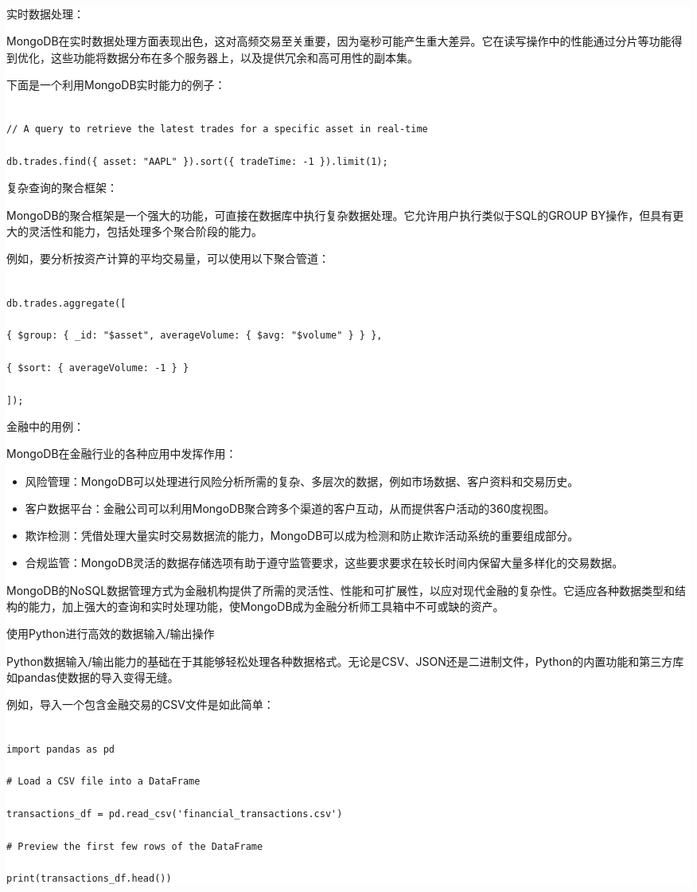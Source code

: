 实时数据处理：

MongoDB在实时数据处理方面表现出色，这对高频交易至关重要，因为毫秒可能产生重大差异。它在读写操作中的性能通过分片等功能得到优化，这些功能将数据分布在多个服务器上，以及提供冗余和高可用性的副本集。

下面是一个利用MongoDB实时能力的例子：

```pyjavascript

// A query to retrieve the latest trades for a specific asset in real-time

db.trades.find({ asset: "AAPL" }).sort({ tradeTime: -1 }).limit(1);

```

复杂查询的聚合框架：

MongoDB的聚合框架是一个强大的功能，可直接在数据库中执行复杂数据处理。它允许用户执行类似于SQL的GROUP BY操作，但具有更大的灵活性和能力，包括处理多个聚合阶段的能力。

例如，要分析按资产计算的平均交易量，可以使用以下聚合管道：

```pyjavascript

db.trades.aggregate([

{ $group: { _id: "$asset", averageVolume: { $avg: "$volume" } } },

{ $sort: { averageVolume: -1 } }

]);

```

金融中的用例：

MongoDB在金融行业的各种应用中发挥作用：

- 风险管理：MongoDB可以处理进行风险分析所需的复杂、多层次的数据，例如市场数据、客户资料和交易历史。

- 客户数据平台：金融公司可以利用MongoDB聚合跨多个渠道的客户互动，从而提供客户活动的360度视图。

- 欺诈检测：凭借处理大量实时交易数据流的能力，MongoDB可以成为检测和防止欺诈活动系统的重要组成部分。

- 合规监管：MongoDB灵活的数据存储选项有助于遵守监管要求，这些要求要求在较长时间内保留大量多样化的交易数据。

MongoDB的NoSQL数据管理方式为金融机构提供了所需的灵活性、性能和可扩展性，以应对现代金融的复杂性。它适应各种数据类型和结构的能力，加上强大的查询和实时处理功能，使MongoDB成为金融分析师工具箱中不可或缺的资产。

使用Python进行高效的数据输入/输出操作

Python数据输入/输出能力的基础在于其能够轻松处理各种数据格式。无论是CSV、JSON还是二进制文件，Python的内置功能和第三方库如pandas使数据的导入变得无缝。

例如，导入一个包含金融交易的CSV文件是如此简单：

```pypython

import pandas as pd

# Load a CSV file into a DataFrame

transactions_df = pd.read_csv('financial_transactions.csv')

# Preview the first few rows of the DataFrame

print(transactions_df.head())

```
